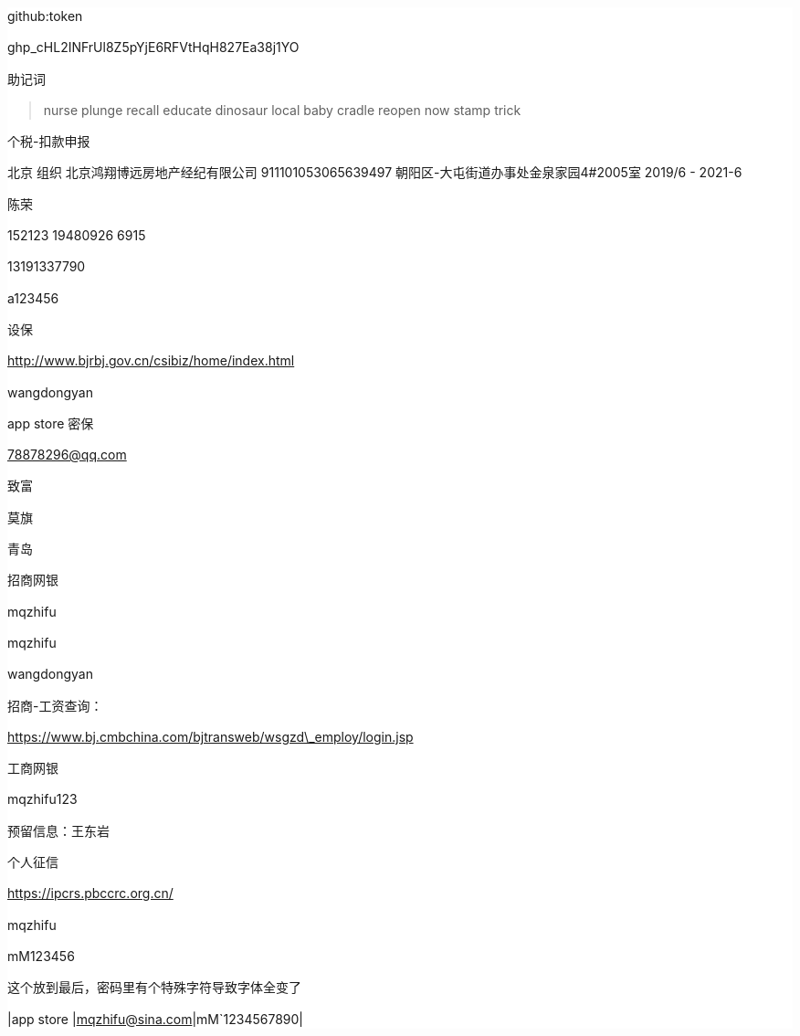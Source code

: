 github:token

ghp\_cHL2INFrUl8Z5pYjE6RFVtHqH827Ea38j1YO

助记词

> nurse plunge recall educate dinosaur local baby cradle reopen now stamp trick

个税\-扣款申报

北京 组织 北京鸿翔博远房地产经纪有限公司 911101053065639497 朝阳区\-大屯街道办事处金泉家园4\#2005室 2019/6 \- 2021\-6

陈荣

152123 19480926 6915

13191337790

a123456

设保

http://www.bjrbj.gov.cn/csibiz/home/index.html

wangdongyan

app store 密保

78878296@qq.com

致富

莫旗

青岛

招商网银

mqzhifu

mqzhifu

wangdongyan

招商\-工资查询：

https://www.bj.cmbchina.com/bjtransweb/wsgzd\_employ/login.jsp

工商网银

mqzhifu123

预留信息：王东岩

个人征信

https://ipcrs.pbccrc.org.cn/

mqzhifu

mM123456

这个放到最后，密码里有个特殊字符导致字体全变了

|app store |mqzhifu@sina.com|mM\`1234567890|
